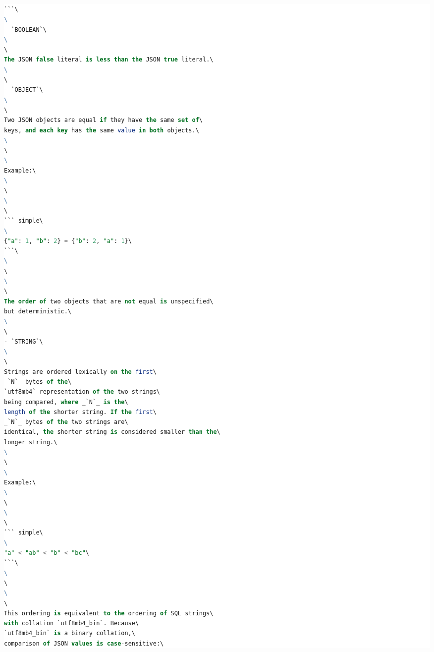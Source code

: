 ``` sql
```\
\
- `BOOLEAN`\
\
\
The JSON false literal is less than the JSON true literal.\
\
\
- `OBJECT`\
\
\
Two JSON objects are equal if they have the same set of\
keys, and each key has the same value in both objects.\
\
\
\
Example:\
\
\
\
\
``` simple\
\
{"a": 1, "b": 2} = {"b": 2, "a": 1}\
```\
\
\
\
\
The order of two objects that are not equal is unspecified\
but deterministic.\
\
\
- `STRING`\
\
\
Strings are ordered lexically on the first\
_`N`_ bytes of the\
`utf8mb4` representation of the two strings\
being compared, where _`N`_ is the\
length of the shorter string. If the first\
_`N`_ bytes of the two strings are\
identical, the shorter string is considered smaller than the\
longer string.\
\
\
\
Example:\
\
\
\
\
``` simple\
\
"a" < "ab" < "b" < "bc"\
```\
\
\
\
\
This ordering is equivalent to the ordering of SQL strings\
with collation `utf8mb4_bin`. Because\
`utf8mb4_bin` is a binary collation,\
comparison of JSON values is case-sensitive:\
```